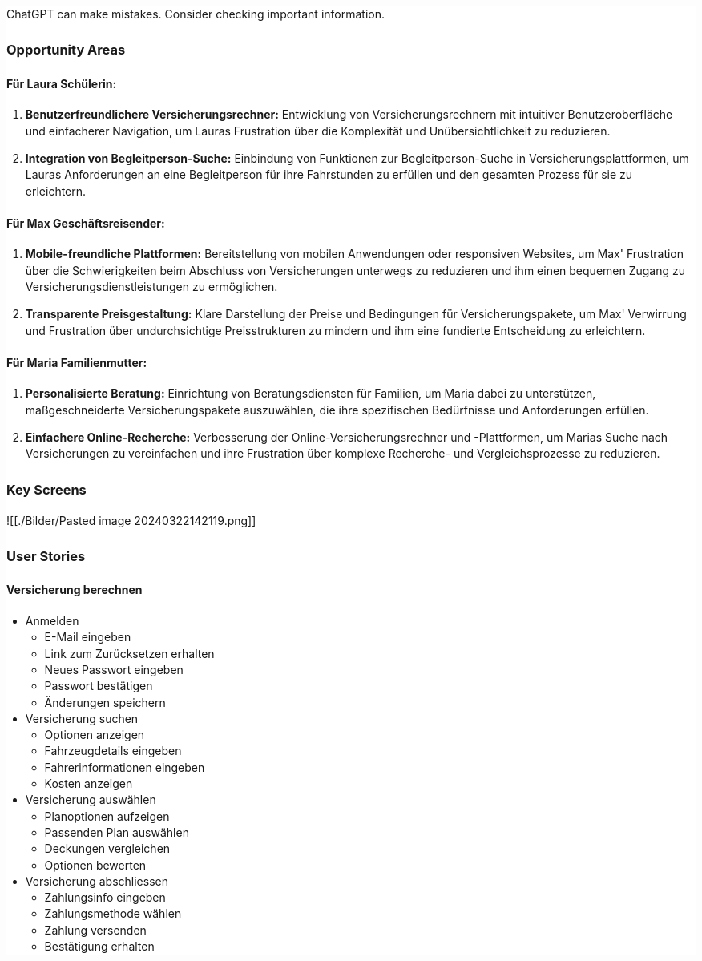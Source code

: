 ChatGPT can make mistakes. Consider checking important information.

### Opportunity Areas

#### Für Laura Schülerin:

1. **Benutzerfreundlichere Versicherungsrechner:** Entwicklung von Versicherungsrechnern mit intuitiver Benutzeroberfläche und einfacherer Navigation, um Lauras Frustration über die Komplexität und Unübersichtlichkeit zu reduzieren.
    
2. **Integration von Begleitperson-Suche:** Einbindung von Funktionen zur Begleitperson-Suche in Versicherungsplattformen, um Lauras Anforderungen an eine Begleitperson für ihre Fahrstunden zu erfüllen und den gesamten Prozess für sie zu erleichtern.
    

#### Für Max Geschäftsreisender:

1. **Mobile-freundliche Plattformen:** Bereitstellung von mobilen Anwendungen oder responsiven Websites, um Max' Frustration über die Schwierigkeiten beim Abschluss von Versicherungen unterwegs zu reduzieren und ihm einen bequemen Zugang zu Versicherungsdienstleistungen zu ermöglichen.
    
2. **Transparente Preisgestaltung:** Klare Darstellung der Preise und Bedingungen für Versicherungspakete, um Max' Verwirrung und Frustration über undurchsichtige Preisstrukturen zu mindern und ihm eine fundierte Entscheidung zu erleichtern.
    

#### Für Maria Familienmutter:

1. **Personalisierte Beratung:** Einrichtung von Beratungsdiensten für Familien, um Maria dabei zu unterstützen, maßgeschneiderte Versicherungspakete auszuwählen, die ihre spezifischen Bedürfnisse und Anforderungen erfüllen.
    
2. **Einfachere Online-Recherche:** Verbesserung der Online-Versicherungsrechner und -Plattformen, um Marias Suche nach Versicherungen zu vereinfachen und ihre Frustration über komplexe Recherche- und Vergleichsprozesse zu reduzieren.

### Key Screens
![[./Bilder/Pasted image 20240322142119.png]]

### User Stories
#### Versicherung berechnen
- Anmelden
	- E-Mail eingeben
	- Link zum Zurücksetzen erhalten
	- Neues Passwort eingeben
	- Passwort bestätigen
	- Änderungen speichern
- Versicherung suchen
	- Optionen anzeigen
	- Fahrzeugdetails eingeben
	- Fahrerinformationen eingeben
	- Kosten anzeigen
- Versicherung auswählen
	- Planoptionen aufzeigen
	- Passenden Plan auswählen
	- Deckungen vergleichen
	- Optionen bewerten
- Versicherung abschliessen
	- Zahlungsinfo eingeben
	- Zahlungsmethode wählen
	- Zahlung versenden
	- Bestätigung erhalten
